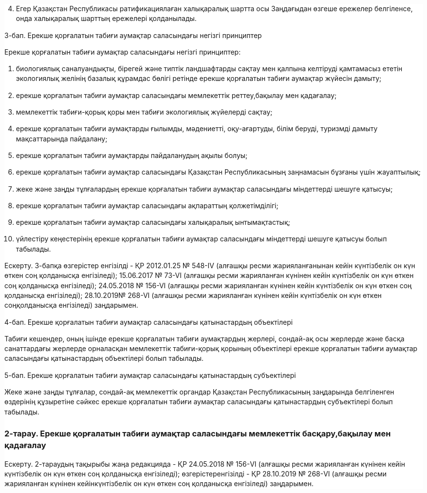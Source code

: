 4. Егер Қазақстан Республикасы ратификациялаған халықаралық шартта осы Заңдағыдан өзгеше ережелер белгiленсе, онда халықаралық шарттың ережелерi қолданылады.

3-бап. Ерекше қорғалатын табиғи аумақтар саласындағы негiзгi принциптер

Ерекше қорғалатын табиғи аумақтар саласындағы негiзгi принциптер:

1) биологиялық саналуандықты, бiрегей және типтiк ландшафтарды сақтау мен қалпына келтiрудi қамтамасыз ететiн экологиялық желiнiң базалық құрамдас бөлiгi ретiнде ерекше қорғалатын табиғи аумақтар жүйесiн дамыту;

2) ерекше қорғалатын табиғи аумақтар саласындағы мемлекеттiк реттеу,бақылау мен қадағалау;

3) мемлекеттiк табиғи-қорық қоры мен табиғи экологиялық жүйелердi сақтау;

4) ерекше қорғалатын табиғи аумақтарды ғылымды, мәдениеттi, оқу-ағартуды, бiлiм берудi, туризмдi дамыту мақсаттарында пайдалану;

5) ерекше қорғалатын табиғи аумақтарды пайдаланудың ақылы болуы;

6) ерекше қорғалатын табиғи аумақтар саласындағы Қазақстан Республикасының заңнамасын бұзғаны үшiн жауаптылық;

7) жеке және заңды тұлғалардың ерекше қорғалатын табиғи аумақтар саласындағы мiндеттердi шешуге қатысуы;

8) ерекше қорғалатын табиғи аумақтар саласындағы ақпараттың қолжетiмдiлiгi;

9) ерекше қорғалатын табиғи аумақтар саласындағы халықаралық ынтымақтастық;

10) үйлестіру кеңестерінің ерекше қорғалатын табиғи аумақтар саласындағы міндеттерді шешуге қатысуы болып табылады.

Ескерту. 3-бапқа өзгерістер енгізілді - ҚР 2012.01.25 № 548-IV (алғашқы ресми жарияланғанынан кейін күнтізбелік он күн өткен соң қолданысқа енгізіледі); 15.06.2017 № 73-VI (алғашқы ресми жарияланған күнінен кейін күнтізбелік он күн өткен соң қолданысқа енгізіледі); 24.05.2018 № 156-VI (алғашқы ресми жарияланған күнінен кейін күнтізбелік он күн өткен соң қолданысқа енгізіледі); 28.10.2019№ 268-VІ (алғашқы ресми жарияланған күнінен кейін күнтізбелік он күн өткен соңқолданысқа енгізіледі) заңдарымен.

4-бап. Ерекше қорғалатын табиғи аумақтар саласындағы қатынастардың объектiлерi

Табиғи кешендер, оның iшiнде ерекше қорғалатын табиғи аумақтардың жерлерi, сондай-ақ осы жерлерде және басқа санаттардағы жерлерде орналасқан мемлекеттiк табиғи-қорық қорының объектiлерi ерекше қорғалатын табиғи аумақтар саласындағы қатынастардың объектiлерi болып табылады.

5-бап. Ерекше қорғалатын табиғи аумақтар саласындағы қатынастардың субъектiлерi

Жеке және заңды тұлғалар, сондай-ақ мемлекеттiк органдар Қазақстан Республикасының заңдарында белгiленген өздерiнiң құзыретiне сәйкес ерекше қорғалатын табиғи аумақтар саласындағы қатынастардың субъектiлерi болып табылады.

### 2-тарау. Ерекше қорғалатын табиғи аумақтар саласындағы мемлекеттік басқару,бақылау мен қадағалау

Ескерту. 2-тараудың тақырыбы жаңа редакцияда - ҚР 24.05.2018 № 156-VI (алғашқы ресми жарияланған күнінен кейін күнтізбелік он күн өткен соң қолданысқа енгізіледі); өзгерістеренгізілді - ҚР 28.10.2019 № 268-VІ (алғашқы ресми жарияланған күнінен кейінкүнтізбелік он күн өткен соң қолданысқа енгізіледі) заңдарымен.
